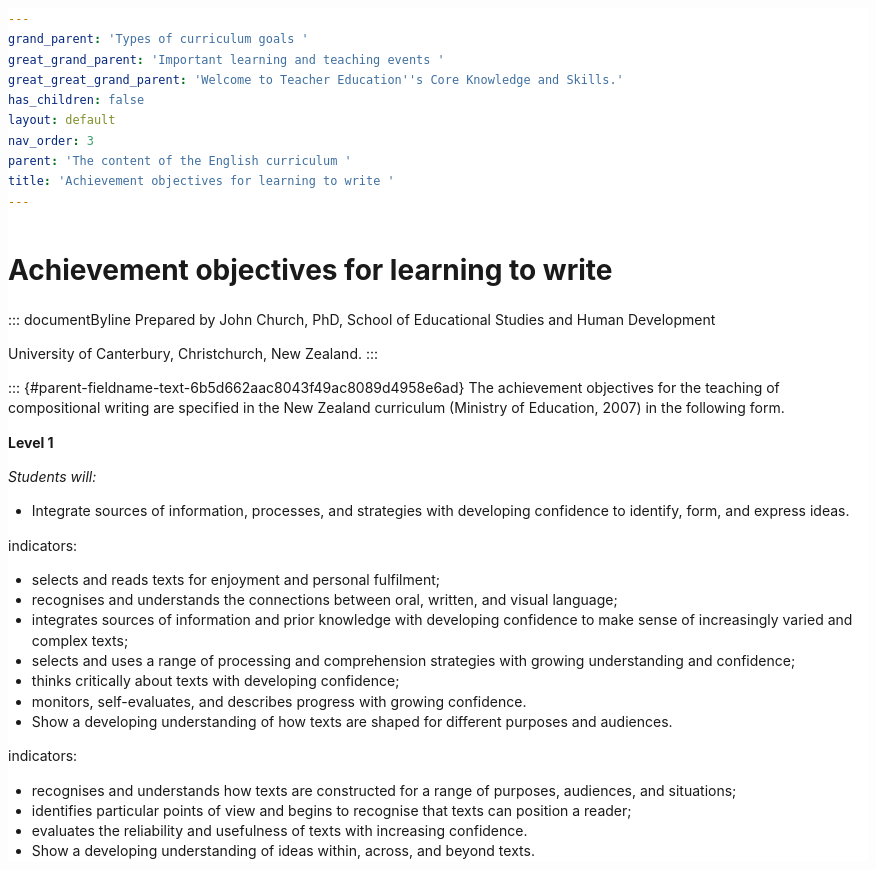 ```yaml
---
grand_parent: 'Types of curriculum goals '
great_grand_parent: 'Important learning and teaching events '
great_great_grand_parent: 'Welcome to Teacher Education''s Core Knowledge and Skills.'
has_children: false
layout: default
nav_order: 3
parent: 'The content of the English curriculum '
title: 'Achievement objectives for learning to write '
---
```

# Achievement objectives for learning to write 


::: documentByline
Prepared by John Church, PhD, School of Educational Studies and Human
Development

University of Canterbury, Christchurch, New Zealand.
:::

::: {#parent-fieldname-text-6b5d662aac8043f49ac8089d4958e6ad}
The achievement objectives for the teaching of compositional writing are
specified in the New Zealand curriculum (Ministry of Education, 2007) in
the following form.

**Level 1**

*Students will:*

-   Integrate sources of information, processes, and strategies with
    developing confidence to identify, form, and express ideas.

indicators:

-   selects and reads texts for enjoyment and personal fulfilment;
-   recognises and understands the connections between oral, written,
    and visual language;
-   integrates sources of information and prior knowledge with
    developing confidence to make sense of increasingly varied and
    complex texts;
-   selects and uses a range of processing and comprehension strategies
    with growing understanding and confidence;
-   thinks critically about texts with developing confidence;
-   monitors, self-evaluates, and describes progress with growing
    confidence.
-   Show a developing understanding of how texts are shaped for
    different purposes and audiences.

indicators:

-   recognises and understands how texts are constructed for a range of
    purposes, audiences, and situations;
-   identifies particular points of view and begins to recognise that
    texts can position a reader;
-   evaluates the reliability and usefulness of texts with increasing
    confidence.
-   Show a developing understanding of ideas within, across, and beyond
    texts.
